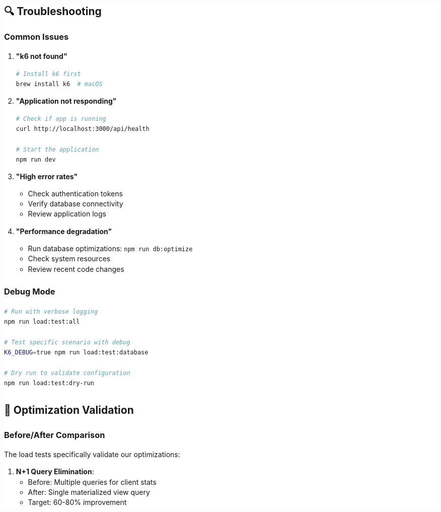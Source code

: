 ## 🔍 Troubleshooting

### Common Issues

1. **"k6 not found"**
   ```bash
   # Install k6 first
   brew install k6  # macOS
   ```

2. **"Application not responding"**
   ```bash
   # Check if app is running
   curl http://localhost:3000/api/health
   
   # Start the application
   npm run dev
   ```

3. **"High error rates"**
   - Check authentication tokens
   - Verify database connectivity
   - Review application logs

4. **"Performance degradation"**
   - Run database optimizations: `npm run db:optimize`
   - Check system resources
   - Review recent code changes

### Debug Mode

```bash
# Run with verbose logging
npm run load:test:all

# Test specific scenario with debug
K6_DEBUG=true npm run load:test:database

# Dry run to validate configuration
npm run load:test:dry-run
```

## 🎯 Optimization Validation

### Before/After Comparison

The load tests specifically validate our optimizations:

1. **N+1 Query Elimination**:
   - Before: Multiple queries for client stats
   - After: Single materialized view query
   - Target: 60-80% improvement
